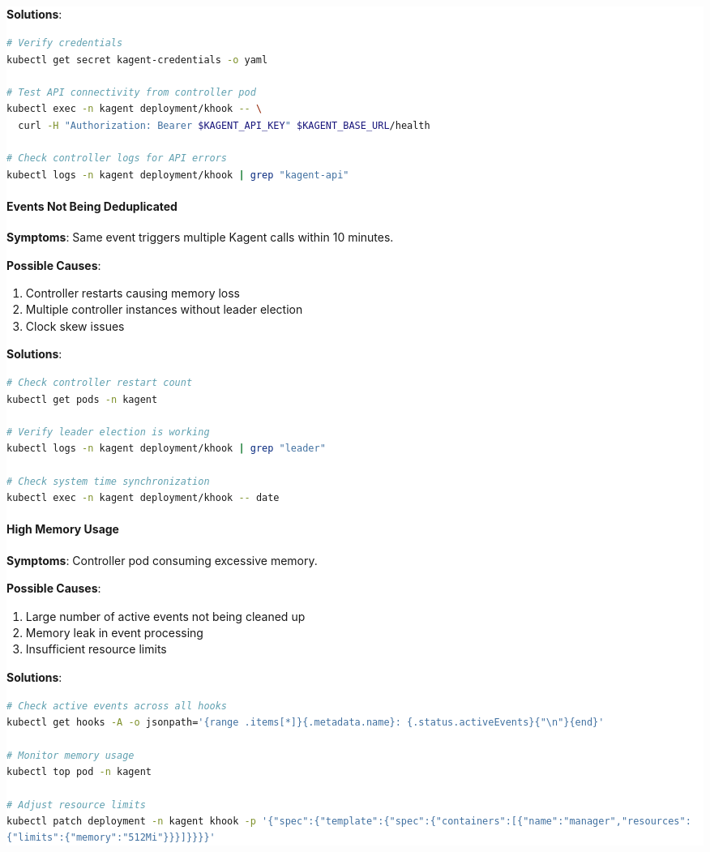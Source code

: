 **Solutions**:
```bash
# Verify credentials
kubectl get secret kagent-credentials -o yaml

# Test API connectivity from controller pod
kubectl exec -n kagent deployment/khook -- \
  curl -H "Authorization: Bearer $KAGENT_API_KEY" $KAGENT_BASE_URL/health

# Check controller logs for API errors
kubectl logs -n kagent deployment/khook | grep "kagent-api"
```

#### Events Not Being Deduplicated

**Symptoms**: Same event triggers multiple Kagent calls within 10 minutes.

**Possible Causes**:
1. Controller restarts causing memory loss
2. Multiple controller instances without leader election
3. Clock skew issues

**Solutions**:
```bash
# Check controller restart count
kubectl get pods -n kagent

# Verify leader election is working
kubectl logs -n kagent deployment/khook | grep "leader"

# Check system time synchronization
kubectl exec -n kagent deployment/khook -- date
```

#### High Memory Usage

**Symptoms**: Controller pod consuming excessive memory.

**Possible Causes**:
1. Large number of active events not being cleaned up
2. Memory leak in event processing
3. Insufficient resource limits

**Solutions**:
```bash
# Check active events across all hooks
kubectl get hooks -A -o jsonpath='{range .items[*]}{.metadata.name}: {.status.activeEvents}{"\n"}{end}'

# Monitor memory usage
kubectl top pod -n kagent

# Adjust resource limits
kubectl patch deployment -n kagent khook -p '{"spec":{"template":{"spec":{"containers":[{"name":"manager","resources":{"limits":{"memory":"512Mi"}}}]}}}}'
```
